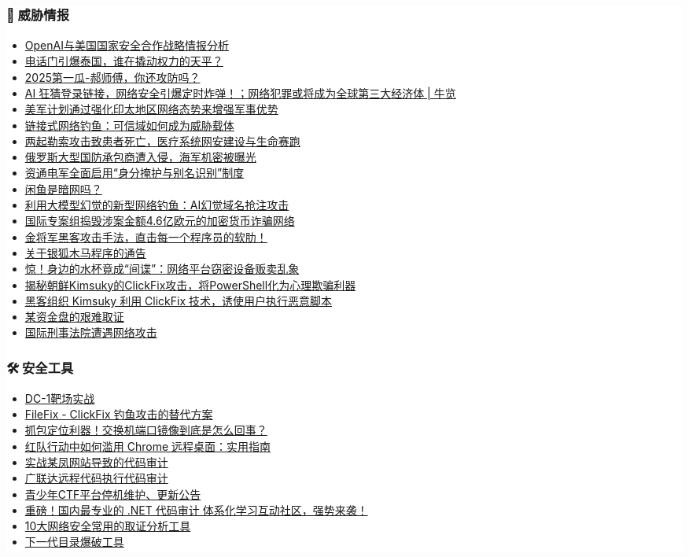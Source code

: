 ### 🎯 威胁情报

* [OpenAI与美国国家安全合作战略情报分析](https://mp.weixin.qq.com/s?__biz=MzkwNzM0NzA5MA==&mid=2247510010&idx=1&sn=1255fc289e57586172dcd15694d0a865)
* [电话门引爆泰国，谁在撬动权力的天平？](https://mp.weixin.qq.com/s?__biz=MzA3Mjc1MTkwOA==&mid=2650561648&idx=1&sn=b44dbd4c0d4f6e5c468e47fd5f3edec8)
* [2025第一瓜-郝师傅，你还攻防吗？](https://mp.weixin.qq.com/s?__biz=Mzg3MTY3NzUwMQ==&mid=2247490582&idx=1&sn=2d6ead26ee767c330ac8c13dd96e0efb)
* [AI 狂猜登录链接，网络安全引爆定时炸弹！；网络犯罪或将成为全球第三大经济体 | 牛览](https://mp.weixin.qq.com/s?__biz=MjM5Njc3NjM4MA==&mid=2651137576&idx=2&sn=c8fc34685880eaceb900d0af99e2ff40)
* [美军计划通过强化印太地区网络态势来增强军事优势](https://mp.weixin.qq.com/s?__biz=MzI4ODQzMzk3MA==&mid=2247490353&idx=1&sn=ebfd3245ca44a95d0d681c17ca4fc80a)
* [链接式网络钓鱼：可信域如何成为威胁载体](https://mp.weixin.qq.com/s?__biz=MzI0MDY1MDU4MQ==&mid=2247583427&idx=1&sn=361ab538827f97a9ebed457a80f53cfb)
* [两起勒索攻击致患者死亡，医疗系统网安建设与生命赛跑](https://mp.weixin.qq.com/s?__biz=MzA5ODA0NDE2MA==&mid=2649788750&idx=1&sn=5ad3f937ca70df0e74767804438a2100)
* [俄罗斯大型国防承包商遭入侵，海军机密被曝光](https://mp.weixin.qq.com/s?__biz=MzkzNDIzNDUxOQ==&mid=2247500412&idx=1&sn=b98626f40f74e54b463ce304dd8b33dd)
* [资通电军全面启用“身分掩护与别名识别”制度](https://mp.weixin.qq.com/s?__biz=MzkzNDIzNDUxOQ==&mid=2247500412&idx=2&sn=7aa9a35a45baadec05120bf363f17263)
* [闲鱼是暗网吗？](https://mp.weixin.qq.com/s?__biz=MzkzNDIzNDUxOQ==&mid=2247500412&idx=3&sn=0c804926c21ff652063537a36db108f5)
* [利用大模型幻觉的新型网络钓鱼：AI幻觉域名抢注攻击](https://mp.weixin.qq.com/s?__biz=MzkxNTI2MTI1NA==&mid=2247503625&idx=2&sn=7c7192a98bbe51a2656b22deb5021619)
* [国际专案组捣毁涉案金额4.6亿欧元的加密货币诈骗网络](https://mp.weixin.qq.com/s?__biz=MzIwNzAwOTQxMg==&mid=2652252128&idx=1&sn=0853694accb91ad310d85b2ae7c3304c)
* [金将军黑客攻击手法，直击每一个程序员的软肋！](https://mp.weixin.qq.com/s?__biz=Mzg2MzYzNjEyMg==&mid=2247487283&idx=1&sn=88b2f4f161de054451d3cb9aa8fd8bff)
* [关于银狐木马程序的通告](https://mp.weixin.qq.com/s?__biz=MzU0OTg0NTU3NQ==&mid=2247483910&idx=1&sn=c5c5c190406fdd1b604e59e50fdac59f)
* [惊！身边的水杯竟成“间谍”：网络平台窃密设备贩卖乱象](https://mp.weixin.qq.com/s?__biz=MzIxOTM2MDYwNg==&mid=2247514615&idx=1&sn=30fec9ec8bf2b0e5ae489ac2e2d184ee)
* [揭秘朝鲜Kimsuky的ClickFix攻击，将PowerShell化为心理欺骗利器](https://mp.weixin.qq.com/s?__biz=MzI5NTM4OTQ5Mg==&mid=2247636445&idx=3&sn=442796e0d1d3befa1e51334b57f62a78)
* [黑客组织 Kimsuky 利用 ClickFix 技术，诱使用户执行恶意脚本](https://mp.weixin.qq.com/s?__biz=MjM5NTc2MDYxMw==&mid=2458596362&idx=3&sn=84fb5307e79ee03982634a7cbbd2b40e)
* [某资金盘的艰难取证](https://mp.weixin.qq.com/s?__biz=Mzg3MzYwNDYzNA==&mid=2247484491&idx=1&sn=9cfc95e054a03b321088b4a2bd1a038c)
* [国际刑事法院遭遇网络攻击](https://mp.weixin.qq.com/s?__biz=MzA5MzU5MzQzMA==&mid=2652116936&idx=1&sn=689b16df0d907f7883360b7b585e4f8f)

### 🛠️ 安全工具

* [DC-1靶场实战](https://mp.weixin.qq.com/s?__biz=MzkyNTI0NTY1OQ==&mid=2247484372&idx=1&sn=9abfd8d7a6511ed538a07573ceef5978)
* [FileFix - ClickFix 钓鱼攻击的替代方案](https://mp.weixin.qq.com/s?__biz=MzAxODM5ODQzNQ==&mid=2247489188&idx=1&sn=5b14e3bc2f4e4b224b869a13038f3279)
* [抓包定位利器！交换机端口镜像到底是怎么回事？](https://mp.weixin.qq.com/s?__biz=MzIyMzIwNzAxMQ==&mid=2649469059&idx=1&sn=9a59aa4e4fd4504c45bd475337e5420f)
* [红队行动中如何滥用 Chrome 远程桌面：实用指南](https://mp.weixin.qq.com/s?__biz=MzAxMjYyMzkwOA==&mid=2247531550&idx=1&sn=042cbee9d397ad3dbd8379fbdcc2d6e3)
* [实战某凤网站导致的代码审计](https://mp.weixin.qq.com/s?__biz=MzU0MTc2NTExNg==&mid=2247492354&idx=1&sn=e088bfd34cf1fd88585deacc8c3f98e9)
* [广联达远程代码执行代码审计](https://mp.weixin.qq.com/s?__biz=MzUzODU3ODA0MA==&mid=2247490527&idx=1&sn=38615bfc7507a4ef985d194745d2df4c)
* [青少年CTF平台停机维护、更新公告](https://mp.weixin.qq.com/s?__biz=MzU3MzEwMTQ3NQ==&mid=2247507673&idx=1&sn=cdab3975f366b3f0ad4f7f03b2b3f753)
* [重磅！国内最专业的 .NET 代码审计 体系化学习互动社区，强势来袭！](https://mp.weixin.qq.com/s?__biz=MzkyMDM4NDM5Ng==&mid=2247493063&idx=2&sn=fdaa93f7ceed3fadbaa2fd6fe5800c54)
* [10大网络安全常用的取证分析工具](https://mp.weixin.qq.com/s?__biz=MzAwMjA5OTY5Ng==&mid=2247526708&idx=1&sn=47d7c4ff503325de3d541173f0a9c082)
* [下一代目录爆破工具](https://mp.weixin.qq.com/s?__biz=MzkyNzIxMjM3Mg==&mid=2247490864&idx=1&sn=0771f37a2dbc8e99ce67bfef8310f029)